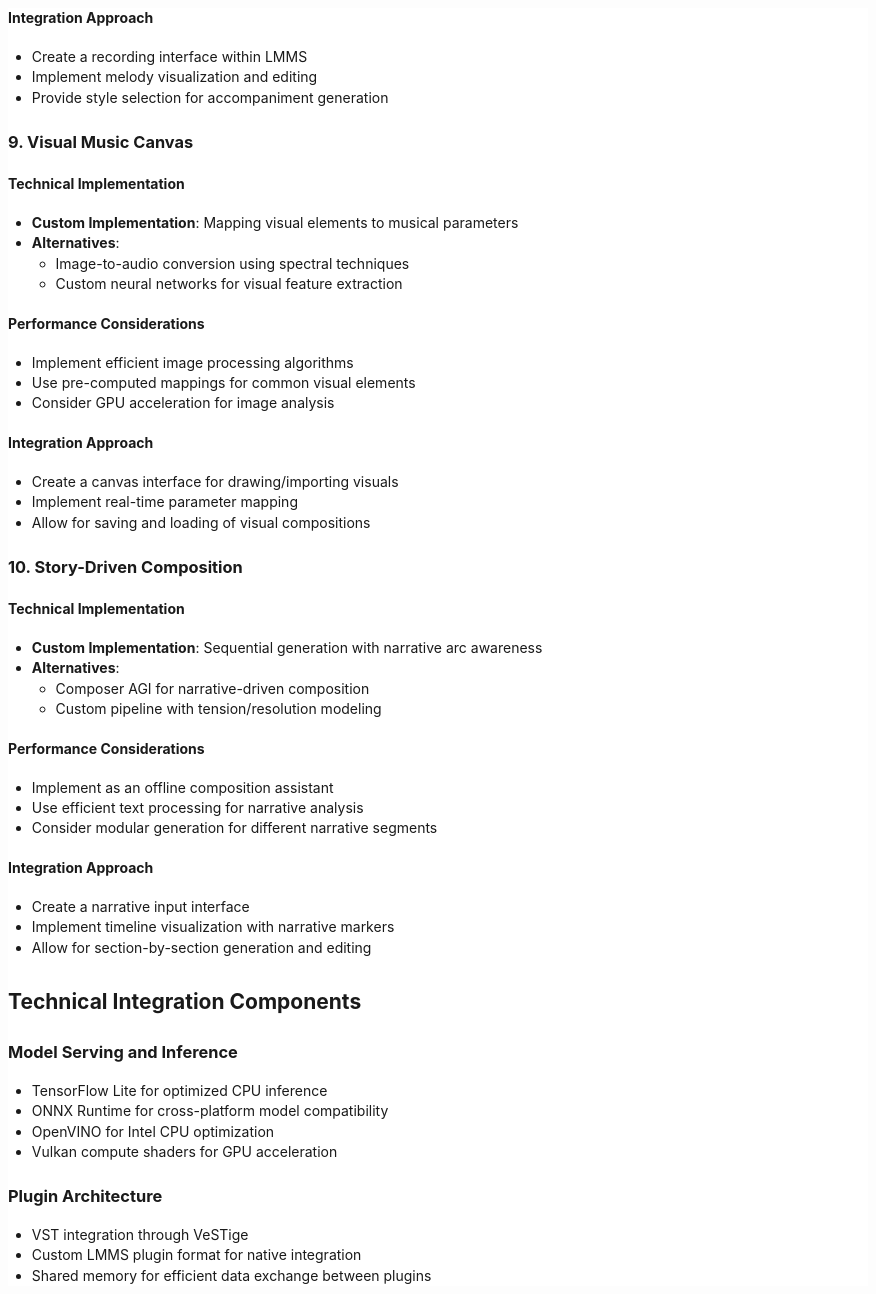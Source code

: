 #### Integration Approach
- Create a recording interface within LMMS
- Implement melody visualization and editing
- Provide style selection for accompaniment generation

### 9. Visual Music Canvas

#### Technical Implementation
- **Custom Implementation**: Mapping visual elements to musical parameters
- **Alternatives**:
  - Image-to-audio conversion using spectral techniques
  - Custom neural networks for visual feature extraction
  
#### Performance Considerations
- Implement efficient image processing algorithms
- Use pre-computed mappings for common visual elements
- Consider GPU acceleration for image analysis

#### Integration Approach
- Create a canvas interface for drawing/importing visuals
- Implement real-time parameter mapping
- Allow for saving and loading of visual compositions

### 10. Story-Driven Composition

#### Technical Implementation
- **Custom Implementation**: Sequential generation with narrative arc awareness
- **Alternatives**:
  - Composer AGI for narrative-driven composition
  - Custom pipeline with tension/resolution modeling
  
#### Performance Considerations
- Implement as an offline composition assistant
- Use efficient text processing for narrative analysis
- Consider modular generation for different narrative segments

#### Integration Approach
- Create a narrative input interface
- Implement timeline visualization with narrative markers
- Allow for section-by-section generation and editing

## Technical Integration Components

### Model Serving and Inference
- TensorFlow Lite for optimized CPU inference
- ONNX Runtime for cross-platform model compatibility
- OpenVINO for Intel CPU optimization
- Vulkan compute shaders for GPU acceleration

### Plugin Architecture
- VST integration through VeSTige
- Custom LMMS plugin format for native integration
- Shared memory for efficient data exchange between plugins
